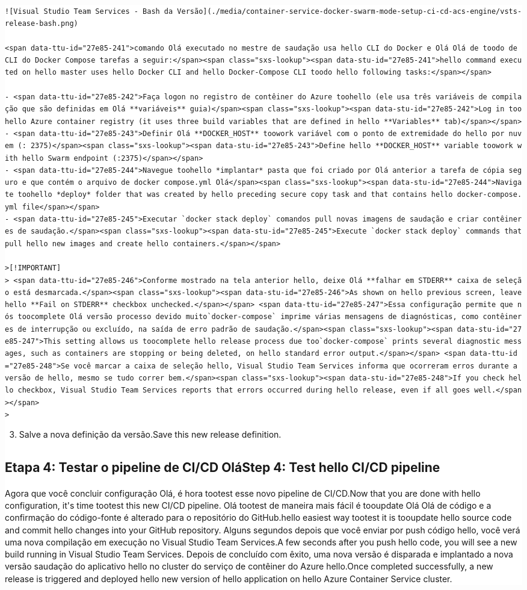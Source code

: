     ![Visual Studio Team Services - Bash da Versão](./media/container-service-docker-swarm-mode-setup-ci-cd-acs-engine/vsts-release-bash.png)

    <span data-ttu-id="27e85-241">comando Olá executado no mestre de saudação usa hello CLI do Docker e Olá Olá de toodo de CLI do Docker Compose tarefas a seguir:</span><span class="sxs-lookup"><span data-stu-id="27e85-241">hello command executed on hello master uses hello Docker CLI and hello Docker-Compose CLI toodo hello following tasks:</span></span>

    - <span data-ttu-id="27e85-242">Faça logon no registro de contêiner do Azure toohello (ele usa três variáveis de compilação que são definidas em Olá **variáveis** guia)</span><span class="sxs-lookup"><span data-stu-id="27e85-242">Log in toohello Azure container registry (it uses three build variables that are defined in hello **Variables** tab)</span></span>
    - <span data-ttu-id="27e85-243">Definir Olá **DOCKER_HOST** toowork variável com o ponto de extremidade do hello por nuvem (: 2375)</span><span class="sxs-lookup"><span data-stu-id="27e85-243">Define hello **DOCKER_HOST** variable toowork with hello Swarm endpoint (:2375)</span></span>
    - <span data-ttu-id="27e85-244">Navegue toohello *implantar* pasta que foi criado por Olá anterior a tarefa de cópia seguro e que contém o arquivo de docker compose.yml Olá</span><span class="sxs-lookup"><span data-stu-id="27e85-244">Navigate toohello *deploy* folder that was created by hello preceding secure copy task and that contains hello docker-compose.yml file</span></span> 
    - <span data-ttu-id="27e85-245">Executar `docker stack deploy` comandos pull novas imagens de saudação e criar contêineres de saudação.</span><span class="sxs-lookup"><span data-stu-id="27e85-245">Execute `docker stack deploy` commands that pull hello new images and create hello containers.</span></span>

    >[!IMPORTANT]
    > <span data-ttu-id="27e85-246">Conforme mostrado na tela anterior hello, deixe Olá **falhar em STDERR** caixa de seleção está desmarcada.</span><span class="sxs-lookup"><span data-stu-id="27e85-246">As shown on hello previous screen, leave hello **Fail on STDERR** checkbox unchecked.</span></span> <span data-ttu-id="27e85-247">Essa configuração permite que nós toocomplete Olá versão processo devido muito`docker-compose` imprime várias mensagens de diagnósticas, como contêineres de interrupção ou excluído, na saída de erro padrão de saudação.</span><span class="sxs-lookup"><span data-stu-id="27e85-247">This setting allows us toocomplete hello release process due too`docker-compose` prints several diagnostic messages, such as containers are stopping or being deleted, on hello standard error output.</span></span> <span data-ttu-id="27e85-248">Se você marcar a caixa de seleção hello, Visual Studio Team Services informa que ocorreram erros durante a versão de hello, mesmo se tudo correr bem.</span><span class="sxs-lookup"><span data-stu-id="27e85-248">If you check hello checkbox, Visual Studio Team Services reports that errors occurred during hello release, even if all goes well.</span></span>
    >
3. <span data-ttu-id="27e85-249">Salve a nova definição da versão.</span><span class="sxs-lookup"><span data-stu-id="27e85-249">Save this new release definition.</span></span>

## <a name="step-4-test-hello-cicd-pipeline"></a><span data-ttu-id="27e85-250">Etapa 4: Testar o pipeline de CI/CD Olá</span><span class="sxs-lookup"><span data-stu-id="27e85-250">Step 4: Test hello CI/CD pipeline</span></span>

<span data-ttu-id="27e85-251">Agora que você concluir configuração Olá, é hora tootest esse novo pipeline de CI/CD.</span><span class="sxs-lookup"><span data-stu-id="27e85-251">Now that you are done with hello configuration, it's time tootest this new CI/CD pipeline.</span></span> <span data-ttu-id="27e85-252">Olá tootest de maneira mais fácil é tooupdate Olá Olá de código e a confirmação do código-fonte é alterado para o repositório do GitHub.</span><span class="sxs-lookup"><span data-stu-id="27e85-252">hello easiest way tootest it is tooupdate hello source code and commit hello changes into your GitHub repository.</span></span> <span data-ttu-id="27e85-253">Alguns segundos depois que você enviar por push código hello, você verá uma nova compilação em execução no Visual Studio Team Services.</span><span class="sxs-lookup"><span data-stu-id="27e85-253">A few seconds after you push hello code, you will see a new build running in Visual Studio Team Services.</span></span> <span data-ttu-id="27e85-254">Depois de concluído com êxito, uma nova versão é disparada e implantado a nova versão saudação do aplicativo hello no cluster do serviço de contêiner do Azure hello.</span><span class="sxs-lookup"><span data-stu-id="27e85-254">Once completed successfully, a new release is triggered and deployed hello new version of hello application on hello Azure Container Service cluster.</span></span>
